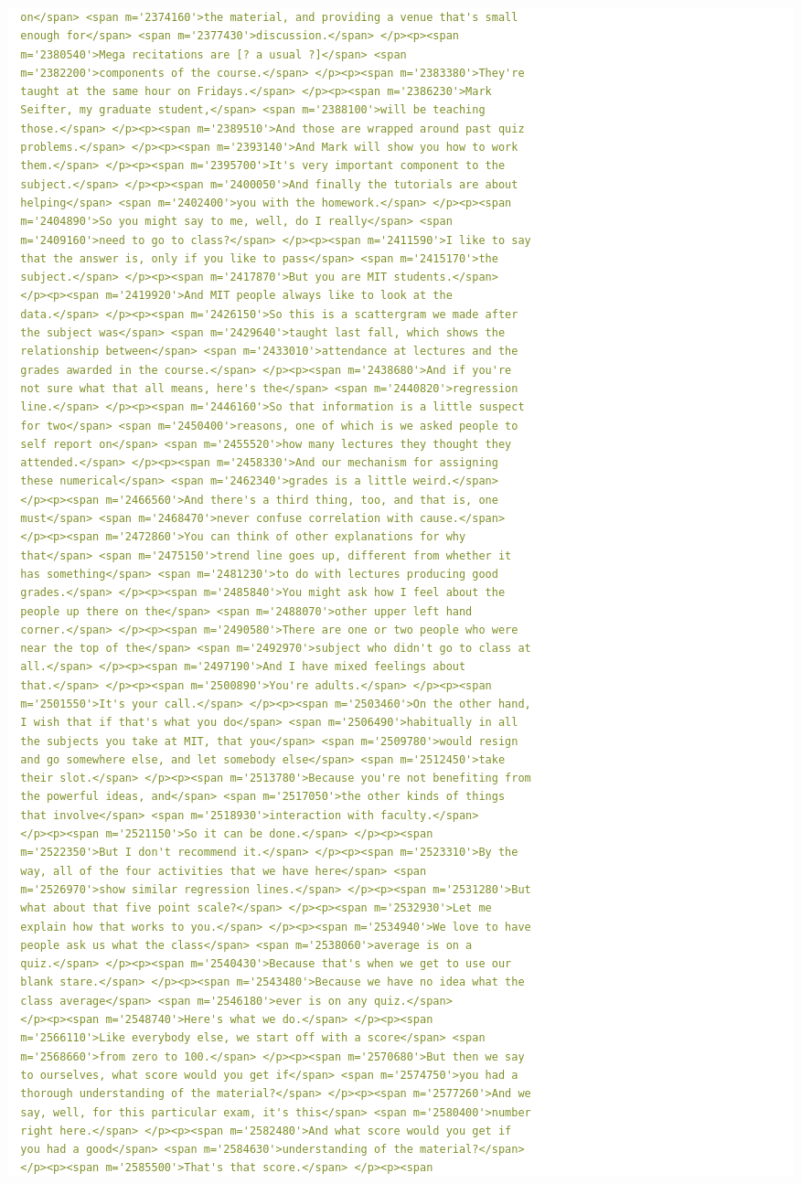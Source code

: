 ```yaml
  on</span> <span m='2374160'>the material, and providing a venue that's small
  enough for</span> <span m='2377430'>discussion.</span> </p><p><span
  m='2380540'>Mega recitations are [? a usual ?]</span> <span
  m='2382200'>components of the course.</span> </p><p><span m='2383380'>They're
  taught at the same hour on Fridays.</span> </p><p><span m='2386230'>Mark
  Seifter, my graduate student,</span> <span m='2388100'>will be teaching
  those.</span> </p><p><span m='2389510'>And those are wrapped around past quiz
  problems.</span> </p><p><span m='2393140'>And Mark will show you how to work
  them.</span> </p><p><span m='2395700'>It's very important component to the
  subject.</span> </p><p><span m='2400050'>And finally the tutorials are about
  helping</span> <span m='2402400'>you with the homework.</span> </p><p><span
  m='2404890'>So you might say to me, well, do I really</span> <span
  m='2409160'>need to go to class?</span> </p><p><span m='2411590'>I like to say
  that the answer is, only if you like to pass</span> <span m='2415170'>the
  subject.</span> </p><p><span m='2417870'>But you are MIT students.</span>
  </p><p><span m='2419920'>And MIT people always like to look at the
  data.</span> </p><p><span m='2426150'>So this is a scattergram we made after
  the subject was</span> <span m='2429640'>taught last fall, which shows the
  relationship between</span> <span m='2433010'>attendance at lectures and the
  grades awarded in the course.</span> </p><p><span m='2438680'>And if you're
  not sure what that all means, here's the</span> <span m='2440820'>regression
  line.</span> </p><p><span m='2446160'>So that information is a little suspect
  for two</span> <span m='2450400'>reasons, one of which is we asked people to
  self report on</span> <span m='2455520'>how many lectures they thought they
  attended.</span> </p><p><span m='2458330'>And our mechanism for assigning
  these numerical</span> <span m='2462340'>grades is a little weird.</span>
  </p><p><span m='2466560'>And there's a third thing, too, and that is, one
  must</span> <span m='2468470'>never confuse correlation with cause.</span>
  </p><p><span m='2472860'>You can think of other explanations for why
  that</span> <span m='2475150'>trend line goes up, different from whether it
  has something</span> <span m='2481230'>to do with lectures producing good
  grades.</span> </p><p><span m='2485840'>You might ask how I feel about the
  people up there on the</span> <span m='2488070'>other upper left hand
  corner.</span> </p><p><span m='2490580'>There are one or two people who were
  near the top of the</span> <span m='2492970'>subject who didn't go to class at
  all.</span> </p><p><span m='2497190'>And I have mixed feelings about
  that.</span> </p><p><span m='2500890'>You're adults.</span> </p><p><span
  m='2501550'>It's your call.</span> </p><p><span m='2503460'>On the other hand,
  I wish that if that's what you do</span> <span m='2506490'>habitually in all
  the subjects you take at MIT, that you</span> <span m='2509780'>would resign
  and go somewhere else, and let somebody else</span> <span m='2512450'>take
  their slot.</span> </p><p><span m='2513780'>Because you're not benefiting from
  the powerful ideas, and</span> <span m='2517050'>the other kinds of things
  that involve</span> <span m='2518930'>interaction with faculty.</span>
  </p><p><span m='2521150'>So it can be done.</span> </p><p><span
  m='2522350'>But I don't recommend it.</span> </p><p><span m='2523310'>By the
  way, all of the four activities that we have here</span> <span
  m='2526970'>show similar regression lines.</span> </p><p><span m='2531280'>But
  what about that five point scale?</span> </p><p><span m='2532930'>Let me
  explain how that works to you.</span> </p><p><span m='2534940'>We love to have
  people ask us what the class</span> <span m='2538060'>average is on a
  quiz.</span> </p><p><span m='2540430'>Because that's when we get to use our
  blank stare.</span> </p><p><span m='2543480'>Because we have no idea what the
  class average</span> <span m='2546180'>ever is on any quiz.</span>
  </p><p><span m='2548740'>Here's what we do.</span> </p><p><span
  m='2566110'>Like everybody else, we start off with a score</span> <span
  m='2568660'>from zero to 100.</span> </p><p><span m='2570680'>But then we say
  to ourselves, what score would you get if</span> <span m='2574750'>you had a
  thorough understanding of the material?</span> </p><p><span m='2577260'>And we
  say, well, for this particular exam, it's this</span> <span m='2580400'>number
  right here.</span> </p><p><span m='2582480'>And what score would you get if
  you had a good</span> <span m='2584630'>understanding of the material?</span>
  </p><p><span m='2585500'>That's that score.</span> </p><p><span
```